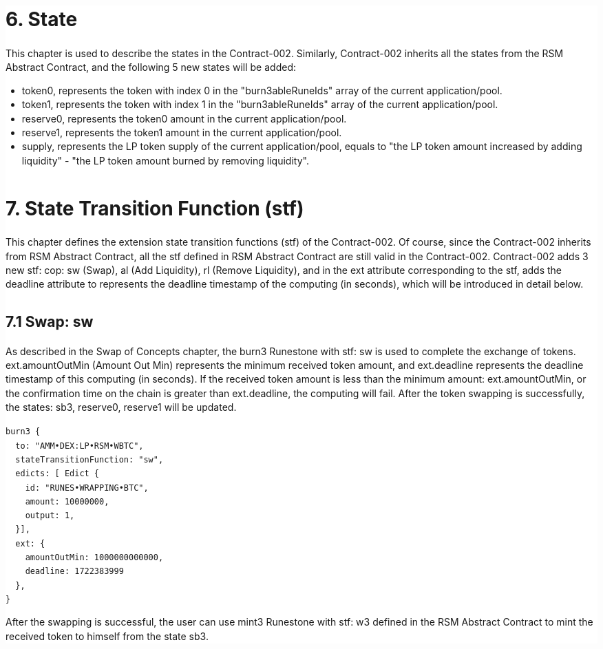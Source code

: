 # 6. State

This chapter is used to describe the states in the Contract-002. Similarly, Contract-002 inherits all the states from the RSM Abstract Contract, and the following 5 new states will be added:

- token0, represents the token with index 0 in the "burn3ableRuneIds" array of the current application/pool.
- token1, represents the token with index 1 in the "burn3ableRuneIds" array of the current application/pool.
- reserve0, represents the token0 amount in the current application/pool.
- reserve1, represents the token1 amount in the current application/pool.
- supply, represents the LP token supply of the current application/pool, equals to "the LP token amount increased by adding liquidity" - "the LP token amount burned by removing liquidity".

# 7. State Transition Function (stf)

This chapter defines the extension state transition functions (stf) of the Contract-002. Of course, since the Contract-002 inherits from RSM Abstract Contract, all the stf defined in RSM Abstract Contract are still valid in the Contract-002. Contract-002 adds 3 new stf: cop: sw (Swap), al (Add Liquidity), rl (Remove Liquidity), and in the ext attribute corresponding to the stf, adds the deadline attribute to represents the deadline timestamp of the computing (in seconds), which will be introduced in detail below.

## 7.1 Swap: sw

As described in the Swap of Concepts chapter, the burn3 Runestone with stf: sw is used to complete the exchange of tokens. ext.amountOutMin (Amount Out Min) represents the minimum received token amount, and ext.deadline represents the deadline timestamp of this computing (in seconds). If the received token amount is less than the minimum amount: ext.amountOutMin, or the confirmation time on the chain is greater than ext.deadline, the computing will fail. After the token swapping is successfully, the states: sb3, reserve0, reserve1 will be updated.

```
burn3 { 
  to: "AMM•DEX:LP•RSM•WBTC",
  stateTransitionFunction: "sw",
  edicts: [ Edict {
    id: "RUNES•WRAPPING•BTC",
    amount: 10000000,
    output: 1,
  }],
  ext: {
    amountOutMin: 1000000000000,
    deadline: 1722383999
  },
}
```

After the swapping is successful, the user can use mint3 Runestone with stf: w3 defined in the RSM Abstract Contract to mint the received token to himself from the state sb3.
